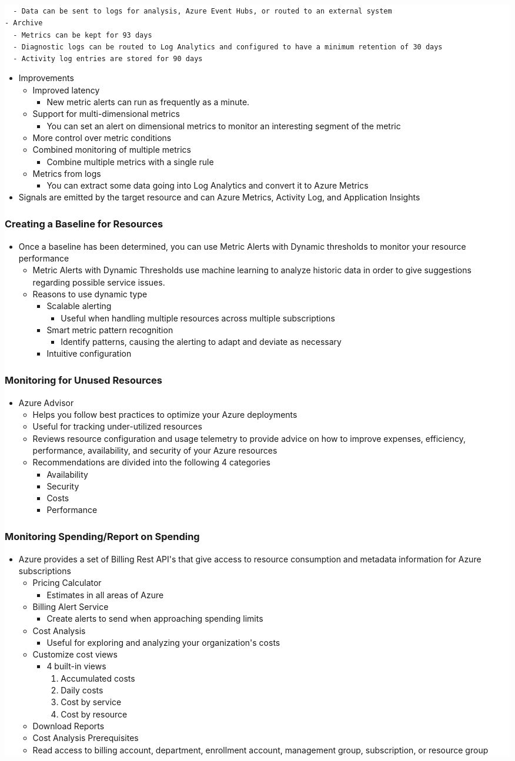       - Data can be sent to logs for analysis, Azure Event Hubs, or routed to an external system
    - Archive
      - Metrics can be kept for 93 days
      - Diagnostic logs can be routed to Log Analytics and configured to have a minimum retention of 30 days
      - Activity log entries are stored for 90 days
  - Improvements
    - Improved latency
      - New metric alerts can run as frequently as a minute.
    - Support for multi-dimensional metrics
      - You can set an alert on dimensional metrics to monitor an interesting segment of the metric
    - More control over metric conditions
    - Combined monitoring of multiple metrics
      - Combine multiple metrics with a single rule
    - Metrics from logs
      - You can extract some data going into Log Analytics and convert it to Azure Metrics
  - Signals are emitted by the target resource and can Azure Metrics, Activity Log, and Application Insights

### Creating a Baseline for Resources
- Once a baseline has been determined, you can use Metric Alerts with Dynamic thresholds to monitor your resource performance
  - Metric Alerts with Dynamic Thresholds use machine learning to analyze historic data in order to give suggestions regarding possible service issues.
  - Reasons to use dynamic type
    - Scalable alerting
      - Useful when handling multiple resources across multiple subscriptions
    - Smart metric pattern recognition
      - Identify patterns, causing the alerting to adapt and deviate as necessary
    - Intuitive configuration

### Monitoring for Unused Resources
- Azure Advisor
  - Helps you follow best practices to optimize your Azure deployments
  - Useful for tracking under-utilized resources
  - Reviews resource configuration and usage telemetry to provide advice on how to improve expenses, efficiency, performance, availability, and security of your Azure resources
  - Recommendations are divided into the following 4 categories
    - Availability
    - Security
    - Costs
    - Performance

### Monitoring Spending/Report on Spending
- Azure provides a set of Billing Rest API's that give access to resource consumption and metadata information for Azure subscriptions
  - Pricing Calculator
    - Estimates in all areas of Azure
  - Billing Alert Service
    - Create alerts to send when approaching spending limits
  - Cost Analysis
    - Useful for exploring and analyzing your organization's costs
  - Customize cost views
    - 4 built-in views
      1. Accumulated costs
      2. Daily costs
      3. Cost by service
      4. Cost by resource
  - Download Reports
  - Cost Analysis Prerequisites
   - Read access to billing account, department, enrollment account, management group, subscription, or resource group
